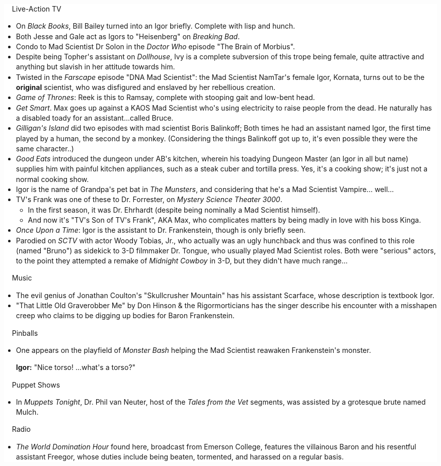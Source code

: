     Live-Action TV 

-   On _Black Books_, Bill Bailey turned into an Igor briefly. Complete with lisp and hunch.
-   Both Jesse and Gale act as Igors to "Heisenberg" on _Breaking Bad_.
-   Condo to Mad Scientist Dr Solon in the _Doctor Who_ episode "The Brain of Morbius".
-   Despite being Topher's assistant on _Dollhouse_, Ivy is a complete subversion of this trope being female, quite attractive and anything but slavish in her attitude towards him.
-   Twisted in the _Farscape_ episode "DNA Mad Scientist": the Mad Scientist NamTar's female Igor, Kornata, turns out to be the **original** scientist, who was disfigured and enslaved by her rebellious creation.
-   _Game of Thrones_: Reek is this to Ramsay, complete with stooping gait and low-bent head.
-   _Get Smart_. Max goes up against a KAOS Mad Scientist who's using electricity to raise people from the dead. He naturally has a disabled toady for an assistant...called Bruce.
-   _Gilligan's Island_ did two episodes with mad scientist Boris Balinkoff; Both times he had an assistant named Igor, the first time played by a human, the second by a monkey. (Considering the things Balinkoff got up to, it's even possible they were the same character..)
-   _Good Eats_ introduced the dungeon under AB's kitchen, wherein his toadying Dungeon Master (an Igor in all but name) supplies him with painful kitchen appliances, such as a steak cuber and tortilla press. Yes, it's a cooking show; it's just not a normal cooking show.
-   Igor is the name of Grandpa's pet bat in _The Munsters_, and considering that he's a Mad Scientist Vampire... well...
-   TV's Frank was one of these to Dr. Forrester, on _Mystery Science Theater 3000_.
    -   In the first season, it was Dr. Ehrhardt (despite being nominally a Mad Scientist himself).
    -   And now it's "TV's Son of TV's Frank", AKA Max, who complicates matters by being madly in love with his boss Kinga.
-   _Once Upon a Time_: Igor is the assistant to Dr. Frankenstein, though is only briefly seen.
-   Parodied on _SCTV_ with actor Woody Tobias, Jr., who actually was an ugly hunchback and thus was confined to this role (named "Bruno") as sidekick to 3-D filmmaker Dr. Tongue, who usually played Mad Scientist roles. Both were "serious" actors, to the point they attempted a remake of _Midnight Cowboy_ in 3-D, but they didn't have much range...

    Music 

-   The evil genius of Jonathan Coulton's "Skullcrusher Mountain" has his assistant Scarface, whose description is textbook Igor.
-   "That Little Old Graverobber Me" by Don Hinson & the Rigormorticians has the singer describe his encounter with a misshapen creep who claims to be digging up bodies for Baron Frankenstein.

    Pinballs 

-   One appears on the playfield of _Monster Bash_ helping the Mad Scientist reawaken Frankenstein's monster.
    
    **Igor:** "Nice torso! ...what's a torso?"
    

    Puppet Shows 

-   In _Muppets Tonight_, Dr. Phil van Neuter, host of the _Tales from the Vet_ segments, was assisted by a grotesque brute named Mulch.

    Radio 

-   _The World Domination Hour_ found here, broadcast from Emerson College, features the villainous Baron and his resentful assistant Freegor, whose duties include being beaten, tormented, and harassed on a regular basis.
